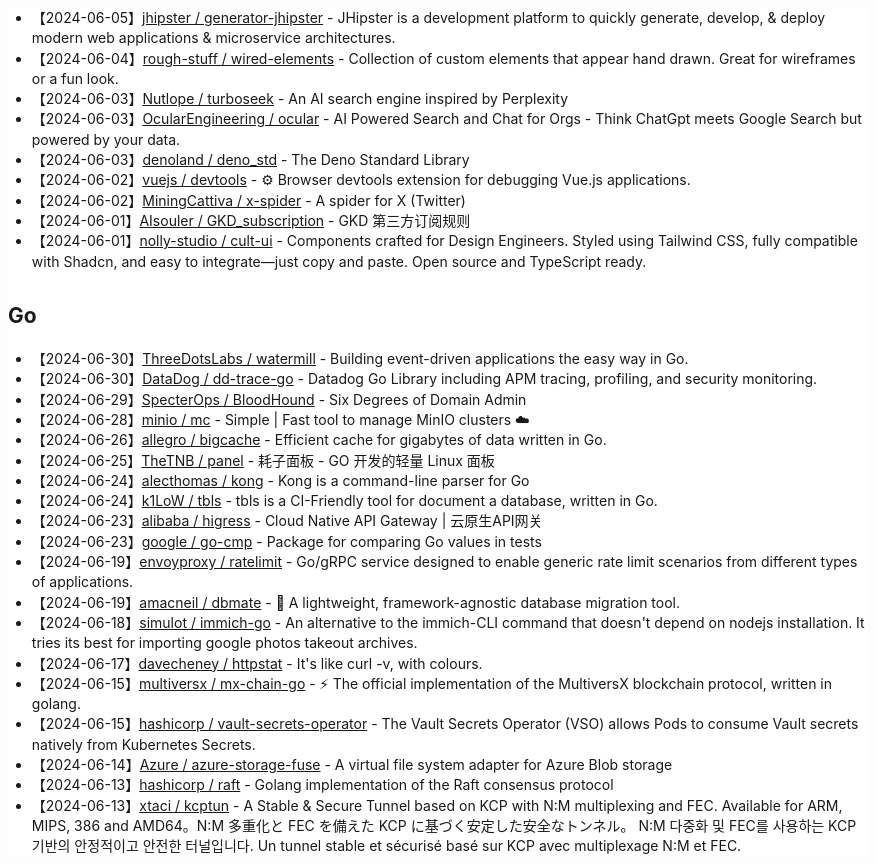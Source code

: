 * 【2024-06-05】[jhipster / generator-jhipster](https://github.com/jhipster/generator-jhipster) - JHipster is a development platform to quickly generate, develop, & deploy modern web applications & microservice architectures.
* 【2024-06-04】[rough-stuff / wired-elements](https://github.com/rough-stuff/wired-elements) - Collection of custom elements that appear hand drawn. Great for wireframes or a fun look.
* 【2024-06-03】[Nutlope / turboseek](https://github.com/Nutlope/turboseek) - An AI search engine inspired by Perplexity
* 【2024-06-03】[OcularEngineering / ocular](https://github.com/OcularEngineering/ocular) - AI Powered Search and Chat for Orgs - Think ChatGpt meets Google Search but powered by your data.
* 【2024-06-03】[denoland / deno_std](https://github.com/denoland/deno_std) - The Deno Standard Library
* 【2024-06-02】[vuejs / devtools](https://github.com/vuejs/devtools) - ⚙️ Browser devtools extension for debugging Vue.js applications.
* 【2024-06-02】[MiningCattiva / x-spider](https://github.com/MiningCattiva/x-spider) - A spider for X (Twitter)
* 【2024-06-01】[AIsouler / GKD_subscription](https://github.com/AIsouler/GKD_subscription) - GKD 第三方订阅规则
* 【2024-06-01】[nolly-studio / cult-ui](https://github.com/nolly-studio/cult-ui) - Components crafted for Design Engineers. Styled using Tailwind CSS, fully compatible with Shadcn, and easy to integrate—just copy and paste. Open source and TypeScript ready.
## Go

* 【2024-06-30】[ThreeDotsLabs / watermill](https://github.com/ThreeDotsLabs/watermill) - Building event-driven applications the easy way in Go.
* 【2024-06-30】[DataDog / dd-trace-go](https://github.com/DataDog/dd-trace-go) - Datadog Go Library including APM tracing, profiling, and security monitoring.
* 【2024-06-29】[SpecterOps / BloodHound](https://github.com/SpecterOps/BloodHound) - Six Degrees of Domain Admin
* 【2024-06-28】[minio / mc](https://github.com/minio/mc) - Simple | Fast tool to manage MinIO clusters ☁️
* 【2024-06-26】[allegro / bigcache](https://github.com/allegro/bigcache) - Efficient cache for gigabytes of data written in Go.
* 【2024-06-25】[TheTNB / panel](https://github.com/TheTNB/panel) - 耗子面板 - GO 开发的轻量 Linux 面板
* 【2024-06-24】[alecthomas / kong](https://github.com/alecthomas/kong) - Kong is a command-line parser for Go
* 【2024-06-24】[k1LoW / tbls](https://github.com/k1LoW/tbls) - tbls is a CI-Friendly tool for document a database, written in Go.
* 【2024-06-23】[alibaba / higress](https://github.com/alibaba/higress) - Cloud Native API Gateway | 云原生API网关
* 【2024-06-23】[google / go-cmp](https://github.com/google/go-cmp) - Package for comparing Go values in tests
* 【2024-06-19】[envoyproxy / ratelimit](https://github.com/envoyproxy/ratelimit) - Go/gRPC service designed to enable generic rate limit scenarios from different types of applications.
* 【2024-06-19】[amacneil / dbmate](https://github.com/amacneil/dbmate) - 🚀 A lightweight, framework-agnostic database migration tool.
* 【2024-06-18】[simulot / immich-go](https://github.com/simulot/immich-go) - An alternative to the immich-CLI command that doesn't depend on nodejs installation. It tries its best for importing google photos takeout archives.
* 【2024-06-17】[davecheney / httpstat](https://github.com/davecheney/httpstat) - It's like curl -v, with colours.
* 【2024-06-15】[multiversx / mx-chain-go](https://github.com/multiversx/mx-chain-go) - ⚡ The official implementation of the MultiversX blockchain protocol, written in golang.
* 【2024-06-15】[hashicorp / vault-secrets-operator](https://github.com/hashicorp/vault-secrets-operator) - The Vault Secrets Operator (VSO) allows Pods to consume Vault secrets natively from Kubernetes Secrets.
* 【2024-06-14】[Azure / azure-storage-fuse](https://github.com/Azure/azure-storage-fuse) - A virtual file system adapter for Azure Blob storage
* 【2024-06-13】[hashicorp / raft](https://github.com/hashicorp/raft) - Golang implementation of the Raft consensus protocol
* 【2024-06-13】[xtaci / kcptun](https://github.com/xtaci/kcptun) - A Stable & Secure Tunnel based on KCP with N:M multiplexing and FEC. Available for ARM, MIPS, 386 and AMD64。N:M 多重化と FEC を備えた KCP に基づく安定した安全なトンネル。 N:M 다중화 및 FEC를 사용하는 KCP 기반의 안정적이고 안전한 터널입니다. Un tunnel stable et sécurisé basé sur KCP avec multiplexage N:M et FEC.
